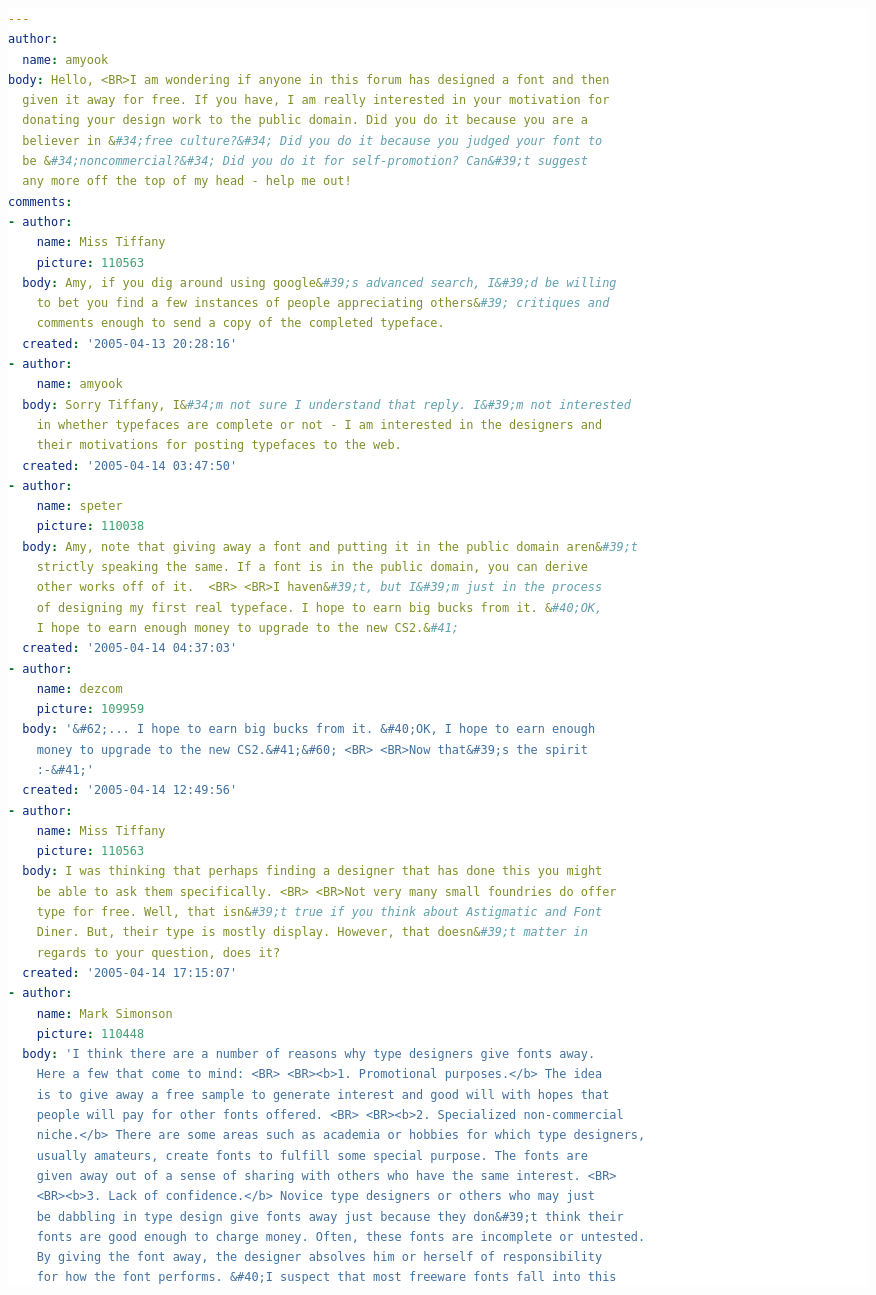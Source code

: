 ```yaml
---
author:
  name: amyook
body: Hello, <BR>I am wondering if anyone in this forum has designed a font and then
  given it away for free. If you have, I am really interested in your motivation for
  donating your design work to the public domain. Did you do it because you are a
  believer in &#34;free culture?&#34; Did you do it because you judged your font to
  be &#34;noncommercial?&#34; Did you do it for self-promotion? Can&#39;t suggest
  any more off the top of my head - help me out!
comments:
- author:
    name: Miss Tiffany
    picture: 110563
  body: Amy, if you dig around using google&#39;s advanced search, I&#39;d be willing
    to bet you find a few instances of people appreciating others&#39; critiques and
    comments enough to send a copy of the completed typeface.
  created: '2005-04-13 20:28:16'
- author:
    name: amyook
  body: Sorry Tiffany, I&#34;m not sure I understand that reply. I&#39;m not interested
    in whether typefaces are complete or not - I am interested in the designers and
    their motivations for posting typefaces to the web.
  created: '2005-04-14 03:47:50'
- author:
    name: speter
    picture: 110038
  body: Amy, note that giving away a font and putting it in the public domain aren&#39;t
    strictly speaking the same. If a font is in the public domain, you can derive
    other works off of it.  <BR> <BR>I haven&#39;t, but I&#39;m just in the process
    of designing my first real typeface. I hope to earn big bucks from it. &#40;OK,
    I hope to earn enough money to upgrade to the new CS2.&#41;
  created: '2005-04-14 04:37:03'
- author:
    name: dezcom
    picture: 109959
  body: '&#62;... I hope to earn big bucks from it. &#40;OK, I hope to earn enough
    money to upgrade to the new CS2.&#41;&#60; <BR> <BR>Now that&#39;s the spirit
    :-&#41;'
  created: '2005-04-14 12:49:56'
- author:
    name: Miss Tiffany
    picture: 110563
  body: I was thinking that perhaps finding a designer that has done this you might
    be able to ask them specifically. <BR> <BR>Not very many small foundries do offer
    type for free. Well, that isn&#39;t true if you think about Astigmatic and Font
    Diner. But, their type is mostly display. However, that doesn&#39;t matter in
    regards to your question, does it?
  created: '2005-04-14 17:15:07'
- author:
    name: Mark Simonson
    picture: 110448
  body: 'I think there are a number of reasons why type designers give fonts away.
    Here a few that come to mind: <BR> <BR><b>1. Promotional purposes.</b> The idea
    is to give away a free sample to generate interest and good will with hopes that
    people will pay for other fonts offered. <BR> <BR><b>2. Specialized non-commercial
    niche.</b> There are some areas such as academia or hobbies for which type designers,
    usually amateurs, create fonts to fulfill some special purpose. The fonts are
    given away out of a sense of sharing with others who have the same interest. <BR>
    <BR><b>3. Lack of confidence.</b> Novice type designers or others who may just
    be dabbling in type design give fonts away just because they don&#39;t think their
    fonts are good enough to charge money. Often, these fonts are incomplete or untested.
    By giving the font away, the designer absolves him or herself of responsibility
    for how the font performs. &#40;I suspect that most freeware fonts fall into this
```